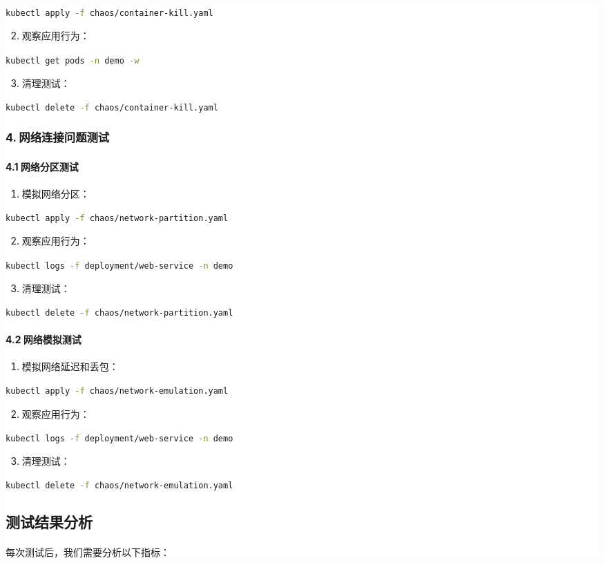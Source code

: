 ```bash
kubectl apply -f chaos/container-kill.yaml
```

2. 观察应用行为：

```bash
kubectl get pods -n demo -w
```

3. 清理测试：

```bash
kubectl delete -f chaos/container-kill.yaml
```

### 4. 网络连接问题测试

#### 4.1 网络分区测试

1. 模拟网络分区：

```bash
kubectl apply -f chaos/network-partition.yaml
```

2. 观察应用行为：

```bash
kubectl logs -f deployment/web-service -n demo
```

3. 清理测试：

```bash
kubectl delete -f chaos/network-partition.yaml
```

#### 4.2 网络模拟测试

1. 模拟网络延迟和丢包：

```bash
kubectl apply -f chaos/network-emulation.yaml
```

2. 观察应用行为：

```bash
kubectl logs -f deployment/web-service -n demo
```

3. 清理测试：

```bash
kubectl delete -f chaos/network-emulation.yaml
```

## 测试结果分析

每次测试后，我们需要分析以下指标：
